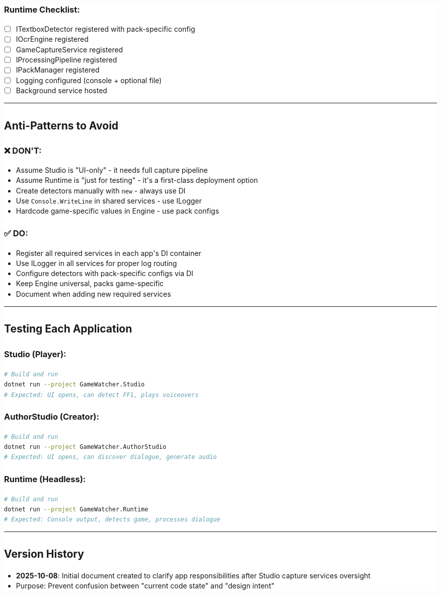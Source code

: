 ### Runtime Checklist:
- [ ] ITextboxDetector registered with pack-specific config
- [ ] IOcrEngine registered
- [ ] GameCaptureService registered
- [ ] IProcessingPipeline registered
- [ ] IPackManager registered
- [ ] Logging configured (console + optional file)
- [ ] Background service hosted

---

## Anti-Patterns to Avoid

### ❌ DON'T:
- Assume Studio is "UI-only" - it needs full capture pipeline
- Assume Runtime is "just for testing" - it's a first-class deployment option
- Create detectors manually with `new` - always use DI
- Use `Console.WriteLine` in shared services - use ILogger
- Hardcode game-specific values in Engine - use pack configs

### ✅ DO:
- Register all required services in each app's DI container
- Use ILogger in all services for proper log routing
- Configure detectors with pack-specific configs via DI
- Keep Engine universal, packs game-specific
- Document when adding new required services

---

## Testing Each Application

### Studio (Player):
```bash
# Build and run
dotnet run --project GameWatcher.Studio
# Expected: UI opens, can detect FF1, plays voiceovers
```

### AuthorStudio (Creator):
```bash
# Build and run
dotnet run --project GameWatcher.AuthorStudio
# Expected: UI opens, can discover dialogue, generate audio
```

### Runtime (Headless):
```bash
# Build and run
dotnet run --project GameWatcher.Runtime
# Expected: Console output, detects game, processes dialogue
```

---

## Version History

- **2025-10-08**: Initial document created to clarify app responsibilities after Studio capture services oversight
- Purpose: Prevent confusion between "current code state" and "design intent"
